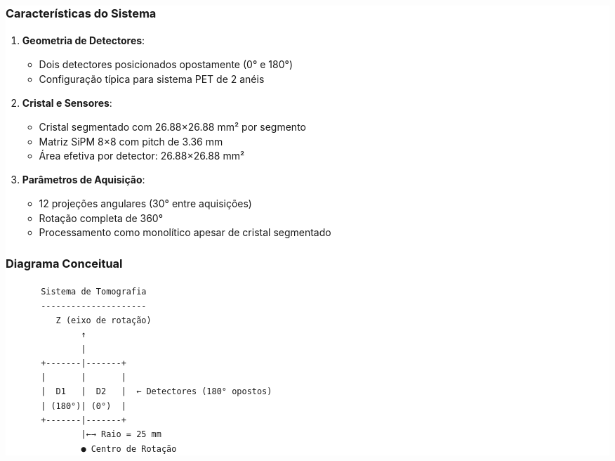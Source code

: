 ### Características do Sistema
1. **Geometria de Detectores**:
   - Dois detectores posicionados opostamente (0° e 180°)
   - Configuração típica para sistema PET de 2 anéis

2. **Cristal e Sensores**:
   - Cristal segmentado com 26.88×26.88 mm² por segmento
   - Matriz SiPM 8×8 com pitch de 3.36 mm
   - Área efetiva por detector: 26.88×26.88 mm²

3. **Parâmetros de Aquisição**:
   - 12 projeções angulares (30° entre aquisições)
   - Rotação completa de 360°
   - Processamento como monolítico apesar de cristal segmentado

### Diagrama Conceitual
```
       Sistema de Tomografia
       ---------------------
          Z (eixo de rotação)
               ↑
               |
       +-------|-------+
       |       |       |
       |  D1   |  D2   |  ← Detectores (180° opostos)
       | (180°)| (0°)  |
       +-------|-------+
               |←→ Raio = 25 mm
               ● Centro de Rotação
```

